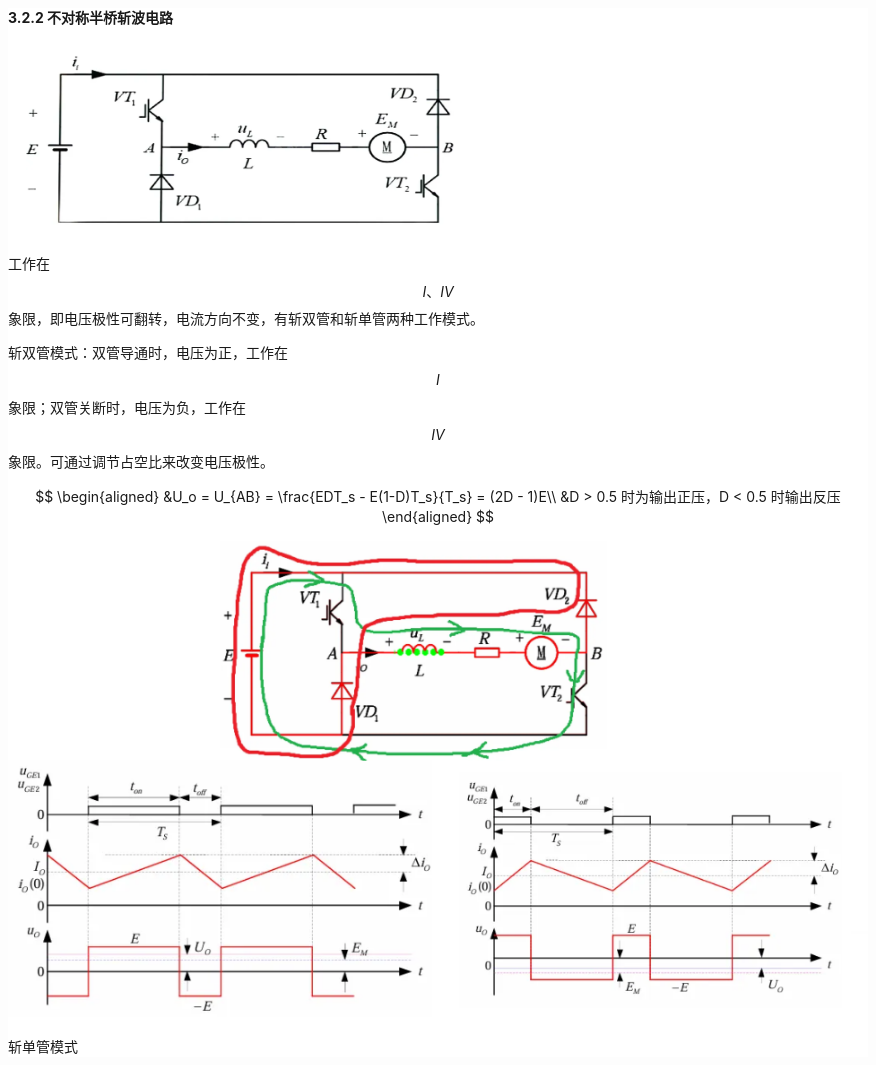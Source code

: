 #### 3.2.2 不对称半桥斩波电路

![image-20250408141740779](../assets/post-pics/image-20250408141740779.png)

工作在$$I、IV$$象限，即电压极性可翻转，电流方向不变，有斩双管和斩单管两种工作模式。

斩双管模式：双管导通时，电压为正，工作在$$I$$象限；双管关断时，电压为负，工作在$$IV$$象限。可通过调节占空比来改变电压极性。

$$
\begin{aligned}
&U_o = U_{AB} = \frac{EDT_s - E(1-D)T_s}{T_s} = (2D - 1)E\\
&D > 0.5 时为输出正压，D < 0.5 时输出反压
\end{aligned}
$$

![image-20250408141958864](../assets/post-pics/image-20250408141958864.png)

斩单管模式
